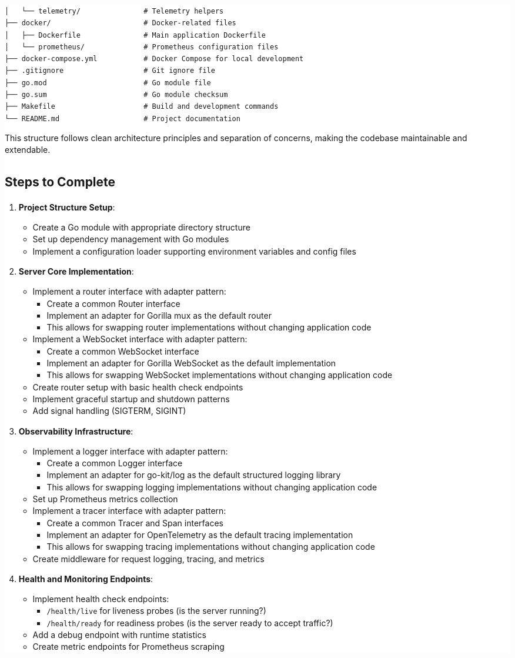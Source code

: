 ```
│   └── telemetry/               # Telemetry helpers
├── docker/                      # Docker-related files
│   ├── Dockerfile               # Main application Dockerfile
│   └── prometheus/              # Prometheus configuration files
├── docker-compose.yml           # Docker Compose for local development
├── .gitignore                   # Git ignore file
├── go.mod                       # Go module file
├── go.sum                       # Go module checksum
├── Makefile                     # Build and development commands
└── README.md                    # Project documentation
```

This structure follows clean architecture principles and separation of concerns, making the codebase maintainable and extendable.

## Steps to Complete

1. **Project Structure Setup**:
   - Create a Go module with appropriate directory structure
   - Set up dependency management with Go modules
   - Implement a configuration loader supporting environment variables and config files

2. **Server Core Implementation**:
   - Implement a router interface with adapter pattern:
     - Create a common Router interface
     - Implement an adapter for Gorilla mux as the default router
     - This allows for swapping router implementations without changing application code
   - Implement a WebSocket interface with adapter pattern:
     - Create a common WebSocket interface
     - Implement an adapter for Gorilla WebSocket as the default implementation
     - This allows for swapping WebSocket implementations without changing application code
   - Create router setup with basic health check endpoints
   - Implement graceful startup and shutdown patterns
   - Add signal handling (SIGTERM, SIGINT)

3. **Observability Infrastructure**:
   - Implement a logger interface with adapter pattern:
     - Create a common Logger interface
     - Implement an adapter for go-kit/log as the default structured logging library
     - This allows for swapping logging implementations without changing application code
   - Set up Prometheus metrics collection
   - Implement a tracer interface with adapter pattern:
     - Create a common Tracer and Span interfaces
     - Implement an adapter for OpenTelemetry as the default tracing implementation
     - This allows for swapping tracing implementations without changing application code
   - Create middleware for request logging, tracing, and metrics

4. **Health and Monitoring Endpoints**:
   - Implement health check endpoints:
     - `/health/live` for liveness probes (is the server running?)
     - `/health/ready` for readiness probes (is the server ready to accept traffic?)
   - Add a debug endpoint with runtime statistics
   - Create metric endpoints for Prometheus scraping
